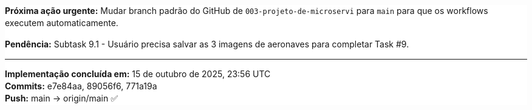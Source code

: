 **Próxima ação urgente:** Mudar branch padrão do GitHub de `003-projeto-de-microservi` para `main` para que os workflows executem automaticamente.

**Pendência:** Subtask 9.1 - Usuário precisa salvar as 3 imagens de aeronaves para completar Task #9.

---

**Implementação concluída em:** 15 de outubro de 2025, 23:56 UTC  
**Commits:** e7e84aa, 89056f6, 771a19a  
**Push:** main -> origin/main ✅
